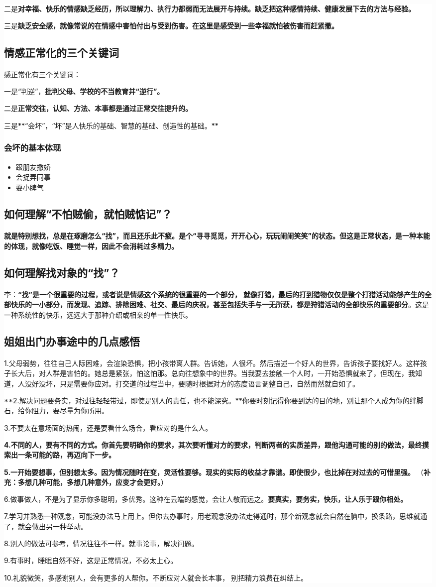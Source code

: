 二是**对幸福、快乐的情感缺乏经历，所以理解力、执行力都弱而无法展开与持续。缺乏把这种感情持续、健康发展下去的方法与经验。**

三是**缺乏安全感，就像常说的在情感中害怕付出与受到伤害。在这里是感受到一些幸福就怕被伤害而赶紧撤。**



## 情感正常化的三个关键词

感正常化有三个关键词：

一是“判逆”，**批判父母、学校的不当教育并“逆行”。**

二是**正常交往，认知、方法、本事都是通过正常交往提升的。**

三是**“会坏”，“坏”是人快乐的基础、智慧的基础、创造性的基础。**

### 会坏的基本体现

- 跟朋友撒娇
- 会捉弄同事
- 耍小脾气



## 如何理解“不怕贼偷，就怕贼惦记”？

**就是特别想找，总是在琢磨怎么“找”，而且还乐此不疲。是个“寻寻觅觅，开开心心，玩玩闹闹笑笑”的状态。但这是正常状态，是一种本能的体现，就像吃饭、睡觉一样，因此不会消耗过多精力。**



## 如何理解找对象的“找”？

李：**“找”是一个很重要的过程，或者说是情感这个系统的很重要的一个部分，**
**就像打猎，最后的打到猎物仅仅是整个打猎活动能够产生的全部快乐的一小部分，而发现、追踪、排除困难、社交、最后的庆祝，甚至包括失手与一无所获，都是狩猎活动的全部快乐的重要部分**。这是一种系统性的快乐，远远大于那种介绍或相亲的单一性快乐。



## 姐姐出门办事途中的几点感悟

1.父母弱势，往往自己人际困难，会渲染恐惧，把小孩带离人群。告诉她，人很坏。然后描述一个好人的世界，告诉孩子要找好人。这样孩子长大后，对人群是害怕的。她总是紧张，怕这怕那。总向往想象中的世界。当我要去接触一个人时，一开始恐惧就来了，但现在，我知道，人没好没坏，只是需要你应对。打交道的过程当中，要随时根据对方的态度语言调整自己，自然而然就自如了。

**2.解决问题要务实，对过往轻轻带过，即使是别人的责任，也不能深究。**你要时刻记得你要到达的目的地，别让那个人成为你的绊脚石，给你阻力，要尽量为你所用。

3.不要太在意场面的热闹，还是要看什么场合，看应对的是什么人。

**4.不同的人，要有不同的方式。你首先要明确你的要求，其次要听懂对方的要求，判断两者的实质差异，跟他沟通可能的别的做法，最终摸索出一条可能的路，再迈向下一步。**

**5.一开始要想事，但别想太多。因为情况随时在变，灵活性要够。现实的实际的收益才靠谱。即使很少，也比掉在对过去的可惜里强。** （**补充：多想几种可能，多想几种意外，应变才会更好。**）

6.做事做人，不是为了显示你多聪明，多优秀。这种在云端的感觉，会让人敬而远之。**要真实，要务实，快乐，让人乐于跟你相处。**

7.学习并熟悉一种观念，可能没办法马上用上。但你去办事时，用老观念没办法走得通时，那个新观念就会自然在脑中，换条路，思维就通了，就会做出另一种举动。

8.别人的做法可参考，情况往往不一样。就事论事，解决问题。

9.有事时，睡眠自然不好，这是正常情况，不必太上心。

10.礼貌微笑，多感谢别人，会有更多的人帮你。不断应对人就会长本事，
别把精力浪费在纠结上。
